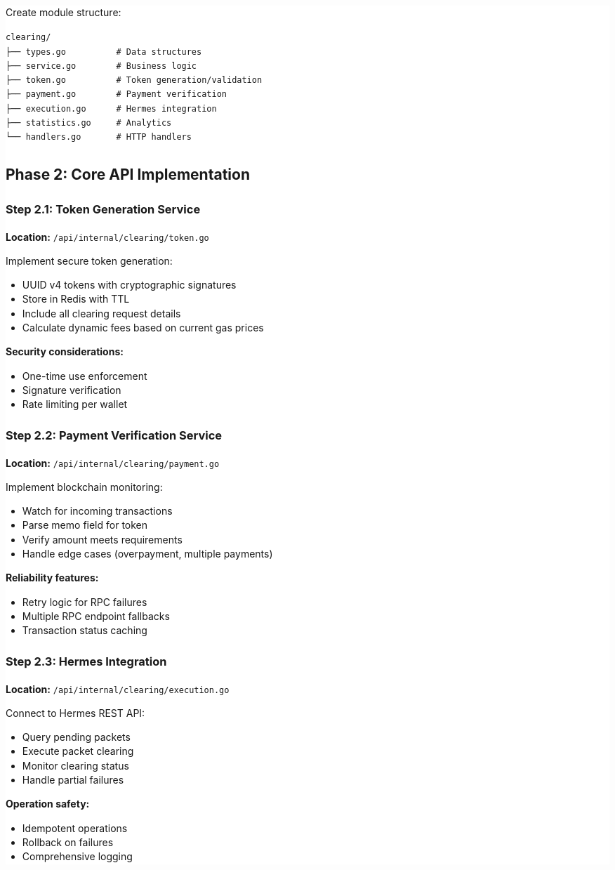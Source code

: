 Create module structure:
```
clearing/
├── types.go          # Data structures
├── service.go        # Business logic
├── token.go          # Token generation/validation
├── payment.go        # Payment verification
├── execution.go      # Hermes integration
├── statistics.go     # Analytics
└── handlers.go       # HTTP handlers
```

## Phase 2: Core API Implementation

### Step 2.1: Token Generation Service
**Location:** `/api/internal/clearing/token.go`

Implement secure token generation:
- UUID v4 tokens with cryptographic signatures
- Store in Redis with TTL
- Include all clearing request details
- Calculate dynamic fees based on current gas prices

**Security considerations:**
- One-time use enforcement
- Signature verification
- Rate limiting per wallet

### Step 2.2: Payment Verification Service
**Location:** `/api/internal/clearing/payment.go`

Implement blockchain monitoring:
- Watch for incoming transactions
- Parse memo field for token
- Verify amount meets requirements
- Handle edge cases (overpayment, multiple payments)

**Reliability features:**
- Retry logic for RPC failures
- Multiple RPC endpoint fallbacks
- Transaction status caching

### Step 2.3: Hermes Integration
**Location:** `/api/internal/clearing/execution.go`

Connect to Hermes REST API:
- Query pending packets
- Execute packet clearing
- Monitor clearing status
- Handle partial failures

**Operation safety:**
- Idempotent operations
- Rollback on failures
- Comprehensive logging
